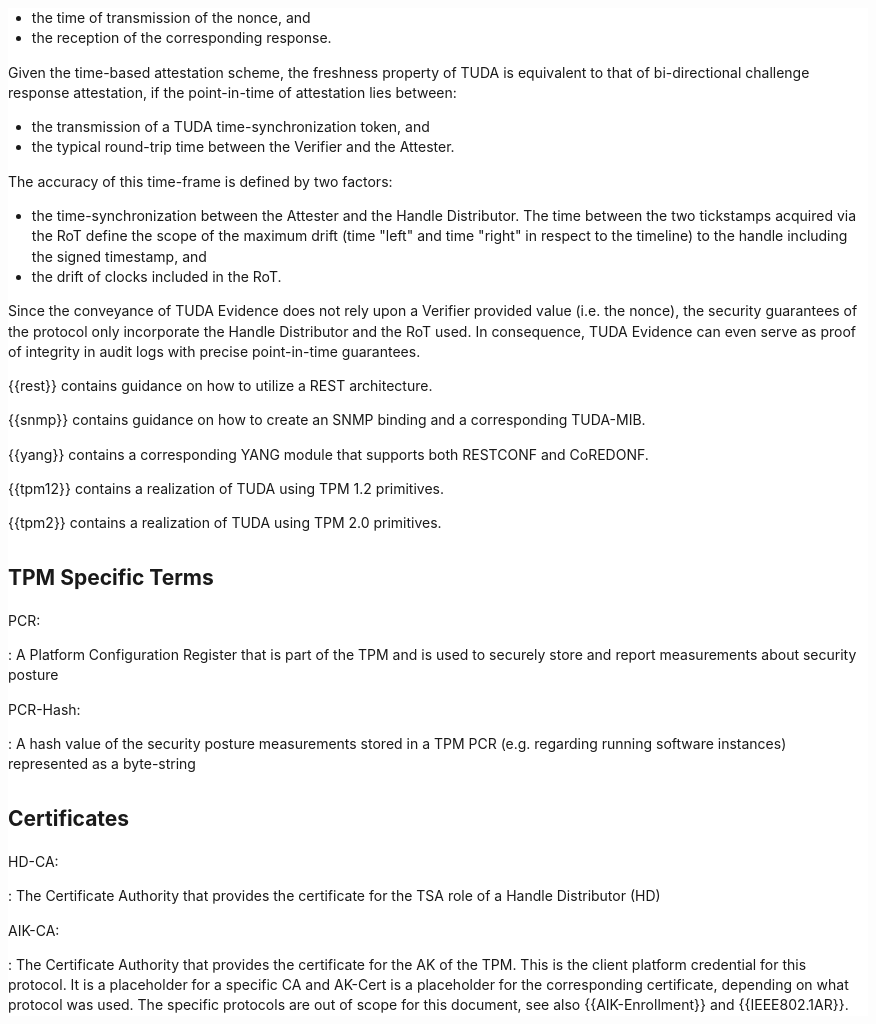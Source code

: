 * the time of transmission of the nonce, and
* the reception of the corresponding response.

Given the time-based attestation scheme, the freshness property of TUDA is equivalent to that of bi-directional challenge response attestation, if the point-in-time of attestation lies between:

* the transmission of a TUDA time-synchronization token, and
* the typical round-trip time between the Verifier and the Attester.

The accuracy of this time-frame is defined by two factors:

* the time-synchronization between the Attester and the Handle Distributor. The time between the two tickstamps acquired via the RoT define the scope of the maximum drift (time "left" and time "right" in respect to the timeline) to the handle including the signed timestamp, and
* the drift of clocks included in the RoT.

Since the conveyance of TUDA Evidence does not rely upon a Verifier provided value (i.e. the nonce), the security guarantees of the protocol only incorporate the Handle Distributor and the RoT used. In consequence, TUDA Evidence can even serve as proof of integrity in audit logs with precise point-in-time guarantees.

{{rest}} contains guidance on how to utilize a REST architecture.

{{snmp}} contains guidance on how to create an SNMP binding and a corresponding TUDA-MIB.

{{yang}} contains a corresponding YANG module that supports both RESTCONF and CoREDONF.

{{tpm12}} contains a realization of TUDA using TPM 1.2 primitives.

{{tpm2}} contains a realization of TUDA using TPM 2.0 primitives.



## TPM Specific Terms

PCR:

: A Platform Configuration Register that is part of the TPM and is used to securely store and report measurements about security posture

PCR-Hash:

: A hash value of the security posture measurements stored in a TPM PCR (e.g. regarding running software instances) represented as a byte-string

## Certificates

HD-CA:

: The Certificate Authority that provides the certificate for the TSA role of a Handle Distributor (HD)

AIK-CA:

: The Certificate Authority that provides the certificate for the AK of the TPM. This is the client platform credential for this protocol. It is a placeholder for a specific CA and AK-Cert is a placeholder for the corresponding certificate, depending on what protocol was used. The specific protocols are out of scope for this document, see also {{AIK-Enrollment}} and {{IEEE802.1AR}}.
